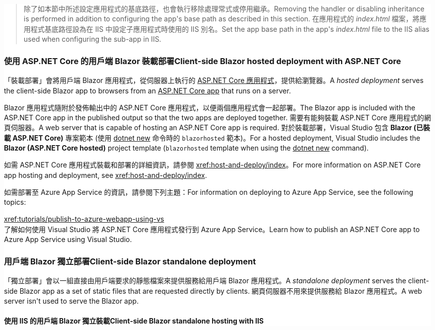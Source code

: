 > <span data-ttu-id="278a4-195">除了如本節中所述設定應用程式的基底路徑，也會執行移除處理常式或停用繼承。</span><span class="sxs-lookup"><span data-stu-id="278a4-195">Removing the handler or disabling inheritance is performed in addition to configuring the app's base path as described in this section.</span></span> <span data-ttu-id="278a4-196">在應用程式的 *index.html* 檔案，將應用程式基底路徑設為在 IIS 中設定子應用程式時使用的 IIS 別名。</span><span class="sxs-lookup"><span data-stu-id="278a4-196">Set the app base path in the app's *index.html* file to the IIS alias used when configuring the sub-app in IIS.</span></span>

### <a name="client-side-blazor-hosted-deployment-with-aspnet-core"></a><span data-ttu-id="278a4-197">使用 ASP.NET Core 的用戶端 Blazor 裝載部署</span><span class="sxs-lookup"><span data-stu-id="278a4-197">Client-side Blazor hosted deployment with ASP.NET Core</span></span>

<span data-ttu-id="278a4-198">「裝載部署」會將用戶端 Blazor 應用程式，從伺服器上執行的 [ASP.NET Core 應用程式](xref:index)，提供給瀏覽器。</span><span class="sxs-lookup"><span data-stu-id="278a4-198">A *hosted deployment* serves the client-side Blazor app to browsers from an [ASP.NET Core app](xref:index) that runs on a server.</span></span>

<span data-ttu-id="278a4-199">Blazor 應用程式隨附於發佈輸出中的 ASP.NET Core 應用程式，以便兩個應用程式會一起部署。</span><span class="sxs-lookup"><span data-stu-id="278a4-199">The Blazor app is included with the ASP.NET Core app in the published output so that the two apps are deployed together.</span></span> <span data-ttu-id="278a4-200">需要有能夠裝載 ASP.NET Core 應用程式的網頁伺服器。</span><span class="sxs-lookup"><span data-stu-id="278a4-200">A web server that is capable of hosting an ASP.NET Core app is required.</span></span> <span data-ttu-id="278a4-201">對於裝載部署，Visual Studio 包含 **Blazor (已裝載 ASP.NET Core)** 專案範本 (使用 [dotnet new](/dotnet/core/tools/dotnet-new) 命令時的 `blazorhosted` 範本)。</span><span class="sxs-lookup"><span data-stu-id="278a4-201">For a hosted deployment, Visual Studio includes the **Blazor (ASP.NET Core hosted)** project template (`blazorhosted` template when using the [dotnet new](/dotnet/core/tools/dotnet-new) command).</span></span>

<span data-ttu-id="278a4-202">如需 ASP.NET Core 應用程式裝載和部署的詳細資訊，請參閱 <xref:host-and-deploy/index>。</span><span class="sxs-lookup"><span data-stu-id="278a4-202">For more information on ASP.NET Core app hosting and deployment, see <xref:host-and-deploy/index>.</span></span>

<span data-ttu-id="278a4-203">如需部署至 Azure App Service 的資訊，請參閱下列主題：</span><span class="sxs-lookup"><span data-stu-id="278a4-203">For information on deploying to Azure App Service, see the following topics:</span></span>

<xref:tutorials/publish-to-azure-webapp-using-vs>  
<span data-ttu-id="278a4-204">了解如何使用 Visual Studio 將 ASP.NET Core 應用程式發行到 Azure App Service。</span><span class="sxs-lookup"><span data-stu-id="278a4-204">Learn how to publish an ASP.NET Core app to Azure App Service using Visual Studio.</span></span>

### <a name="client-side-blazor-standalone-deployment"></a><span data-ttu-id="278a4-205">用戶端 Blazor 獨立部署</span><span class="sxs-lookup"><span data-stu-id="278a4-205">Client-side Blazor standalone deployment</span></span>

<span data-ttu-id="278a4-206">「獨立部署」會以一組直接由用戶端要求的靜態檔案來提供服務給用戶端 Blazor 應用程式。</span><span class="sxs-lookup"><span data-stu-id="278a4-206">A *standalone deployment* serves the client-side Blazor app as a set of static files that are requested directly by clients.</span></span> <span data-ttu-id="278a4-207">網頁伺服器不用來提供服務給 Blazor 應用程式。</span><span class="sxs-lookup"><span data-stu-id="278a4-207">A web server isn't used to serve the Blazor app.</span></span>

#### <a name="client-side-blazor-standalone-hosting-with-iis"></a><span data-ttu-id="278a4-208">使用 IIS 的用戶端 Blazor 獨立裝載</span><span class="sxs-lookup"><span data-stu-id="278a4-208">Client-side Blazor standalone hosting with IIS</span></span>

